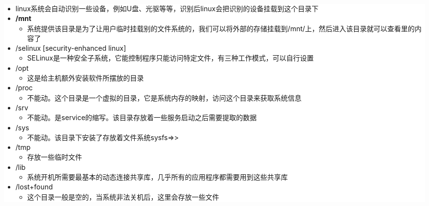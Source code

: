   - linux系统会自动识别一些设备，例如U盘、光驱等等，识别后linux会把识别的设备挂载到这个目录下
- **/mnt**
  - 系统提供该目录是为了让用户临时挂载别的文件系统的，我们可以将外部的存储挂载到/mnt/上，然后进入该目录就可以查看里的内容了
- /selinux [security-enhanced linux]
  - SELinux是一种安全子系统，它能控制程序只能访问特定文件，有三种工作模式，可以自行设置
- /opt
  - 这是给主机额外安装软件所摆放的目录
- /proc
  - 不能动。这个目录是一个虚拟的目录，它是系统内存的映射，访问这个目录来获取系统信息
- /srv
  - 不能动。是service的缩写。该目录存放着一些服务启动之后需要提取的数据
- /sys
  - 不能动。该目录下安装了存放着文件系统sysfs=>>
- /tmp
  - 存放一些临时文件
- /lib
  - 系统开机所需要最基本的动态连接共享库，几乎所有的应用程序都需要用到这些共享库
- /lost+found
  - 这个目录一般是空的，当系统非法关机后，这里会存放一些文件

